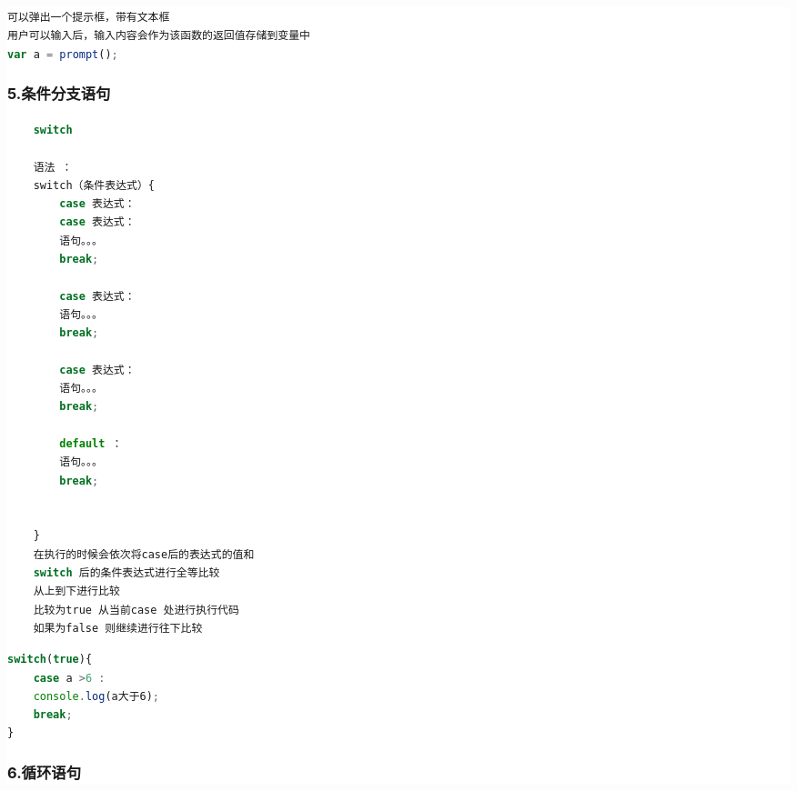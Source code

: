 ```javascript
可以弹出一个提示框，带有文本框
用户可以输入后，输入内容会作为该函数的返回值存储到变量中
var a = prompt();
```



### 	5.条件分支语句



```javascript
	switch
	
	语法 ：
	switch（条件表达式）{
		case 表达式：
		case 表达式：
		语句。。。
		break;
		
		case 表达式：
		语句。。。
		break;
		
		case 表达式：
		语句。。。
		break;
		
		default ：
		语句。。。
		break;
		
	
	}
	在执行的时候会依次将case后的表达式的值和
	switch 后的条件表达式进行全等比较
	从上到下进行比较
	比较为true 从当前case 处进行执行代码
	如果为false 则继续进行往下比较
```



```javascript
switch(true){
	case a >6 :
	console.log(a大于6);
	break;
}
```



### 	6.循环语句
